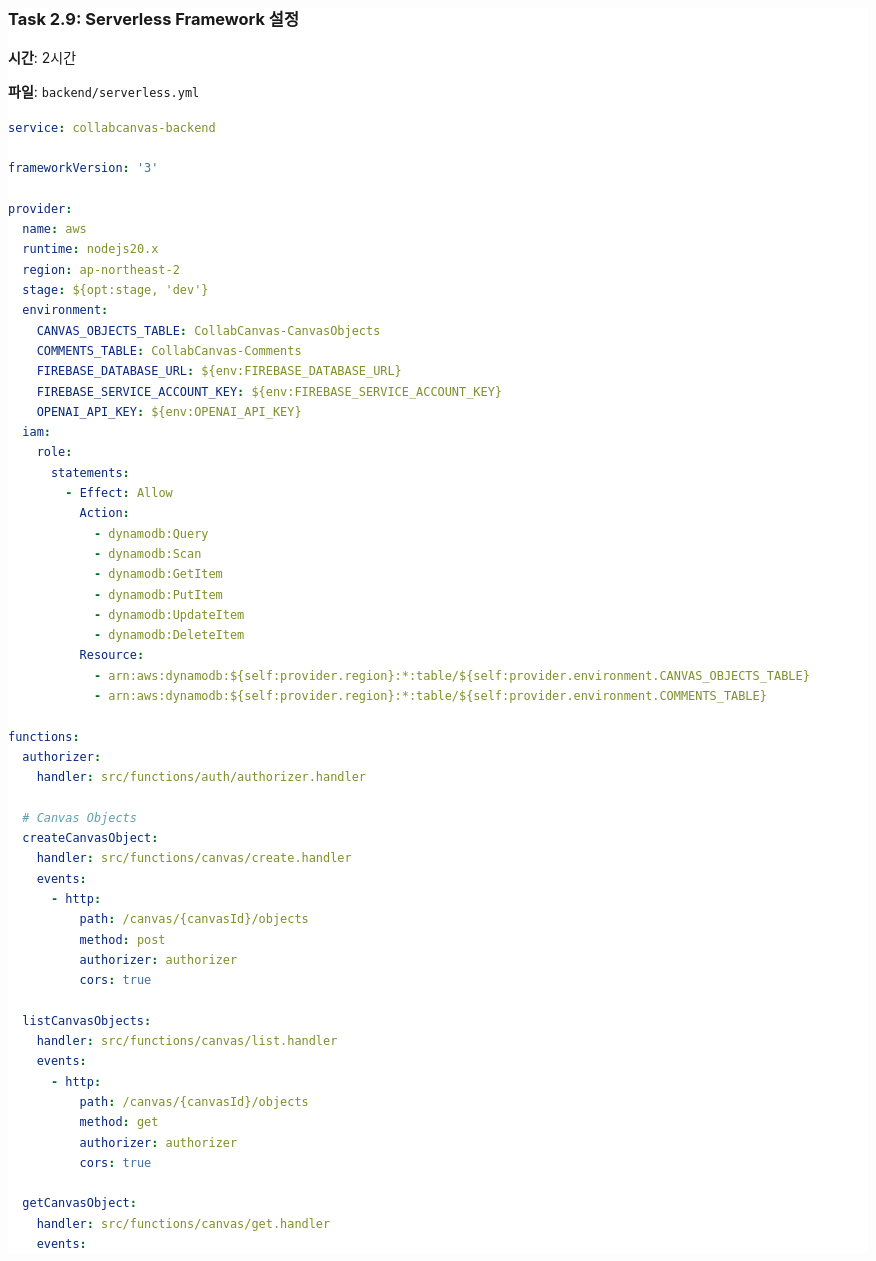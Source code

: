 ### Task 2.9: Serverless Framework 설정
**시간**: 2시간

**파일**: `backend/serverless.yml`

```yaml
service: collabcanvas-backend

frameworkVersion: '3'

provider:
  name: aws
  runtime: nodejs20.x
  region: ap-northeast-2
  stage: ${opt:stage, 'dev'}
  environment:
    CANVAS_OBJECTS_TABLE: CollabCanvas-CanvasObjects
    COMMENTS_TABLE: CollabCanvas-Comments
    FIREBASE_DATABASE_URL: ${env:FIREBASE_DATABASE_URL}
    FIREBASE_SERVICE_ACCOUNT_KEY: ${env:FIREBASE_SERVICE_ACCOUNT_KEY}
    OPENAI_API_KEY: ${env:OPENAI_API_KEY}
  iam:
    role:
      statements:
        - Effect: Allow
          Action:
            - dynamodb:Query
            - dynamodb:Scan
            - dynamodb:GetItem
            - dynamodb:PutItem
            - dynamodb:UpdateItem
            - dynamodb:DeleteItem
          Resource:
            - arn:aws:dynamodb:${self:provider.region}:*:table/${self:provider.environment.CANVAS_OBJECTS_TABLE}
            - arn:aws:dynamodb:${self:provider.region}:*:table/${self:provider.environment.COMMENTS_TABLE}

functions:
  authorizer:
    handler: src/functions/auth/authorizer.handler

  # Canvas Objects
  createCanvasObject:
    handler: src/functions/canvas/create.handler
    events:
      - http:
          path: /canvas/{canvasId}/objects
          method: post
          authorizer: authorizer
          cors: true

  listCanvasObjects:
    handler: src/functions/canvas/list.handler
    events:
      - http:
          path: /canvas/{canvasId}/objects
          method: get
          authorizer: authorizer
          cors: true

  getCanvasObject:
    handler: src/functions/canvas/get.handler
    events:
```